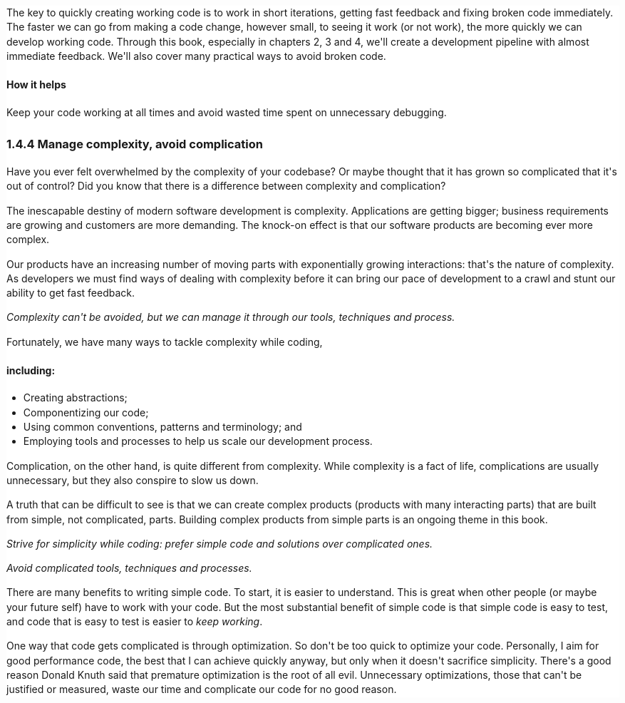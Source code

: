 The key to quickly creating working code is to work in short iterations, getting fast feedback and fixing broken code immediately. The faster we can go from making a code change, however small, to seeing it work (or not work), the more quickly we can develop working code. Through this book, especially in chapters 2, 3 and 4, we'll create a development pipeline with almost immediate feedback. We'll also cover many practical ways to avoid broken code.

#### **How it helps**

Keep your code working at all times and avoid wasted time spent on unnecessary debugging.

### **1.4.4 Manage complexity, avoid complication**

Have you ever felt overwhelmed by the complexity of your codebase? Or maybe thought that it has grown so complicated that it's out of control? Did you know that there is a difference between complexity and complication?

The inescapable destiny of modern software development is complexity. Applications are getting bigger; business requirements are growing and customers are more demanding. The knock-on effect is that our software products are becoming ever more complex.

Our products have an increasing number of moving parts with exponentially growing interactions: that's the nature of complexity. As developers we must find ways of dealing with complexity before it can bring our pace of development to a crawl and stunt our ability to get fast feedback.

*Complexity can't be avoided, but we can manage it through our tools, techniques and process.*

Fortunately, we have many ways to tackle complexity while coding,

#### including:

- Creating abstractions;
- Componentizing our code;
- Using common conventions, patterns and terminology; and
- Employing tools and processes to help us scale our development process.

Complication, on the other hand, is quite different from complexity. While complexity is a fact of life, complications are usually unnecessary, but they also conspire to slow us down.

A truth that can be difficult to see is that we can create complex products (products with many interacting parts) that are built from simple, not complicated, parts. Building complex products from simple parts is an ongoing theme in this book.

*Strive for simplicity while coding: prefer simple code and solutions over complicated ones.*

*Avoid complicated tools, techniques and processes.*

There are many benefits to writing simple code. To start, it is easier to understand. This is great when other people (or maybe your future self) have to work with your code. But the most substantial benefit of simple code is that simple code is easy to test, and code that is easy to test is easier to *keep working*.

One way that code gets complicated is through optimization. So don't be too quick to optimize your code. Personally, I aim for good performance code, the best that I can achieve quickly anyway, but only when it doesn't sacrifice simplicity. There's a good reason Donald Knuth said that premature optimization is the root of all evil. Unnecessary optimizations, those that can't be justified or measured, waste our time and complicate our code for no good reason.
